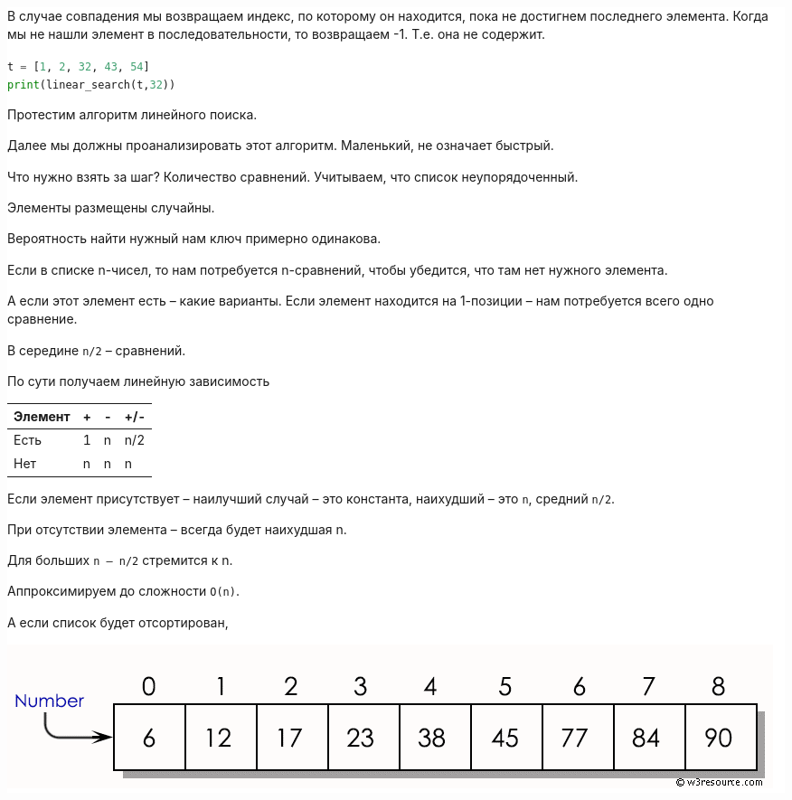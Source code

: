 В случае совпадения мы возвращаем индекс, по которому он находится, пока не достигнем последнего элемента.
Когда мы не нашли элемент в последовательности, то возвращаем -1. Т.е. она не содержит. 

```python
t = [1, 2, 32, 43, 54]
print(linear_search(t,32))
```


Протестим алгоритм линейного поиска.

Далее мы должны проанализировать этот алгоритм.
Маленький, не означает быстрый. 

Что нужно взять за шаг? 
Количество сравнений.
Учитываем, что список неупорядоченный. 

Элементы размещены случайны.

Вероятность найти нужный нам ключ примерно одинакова.

Если в списке n-чисел, то нам потребуется n-сравнений, чтобы убедится, что там нет нужного элемента.

А если этот элемент есть – какие варианты. Если элемент находится на 1-позиции – нам потребуется всего одно сравнение.

В середине `n/2` – сравнений.

По сути получаем линейную зависимость

Элемент | +  |  -  | +/-
------| --|--|------------
Есть  |   1  |  n  |  n/2
Нет   |   n  |  n  |  n


Если элемент присутствует – наилучший случай – это константа, наихудший – это `n`, средний `n/2`. 

При отсутствии элемента – всегда будет наихудшая n.

Для больших `n – n/2` стремится к n. 

Аппроксимируем до сложности `O(n)`.

А если список будет отсортирован, 

![](img/simple-search.png)

